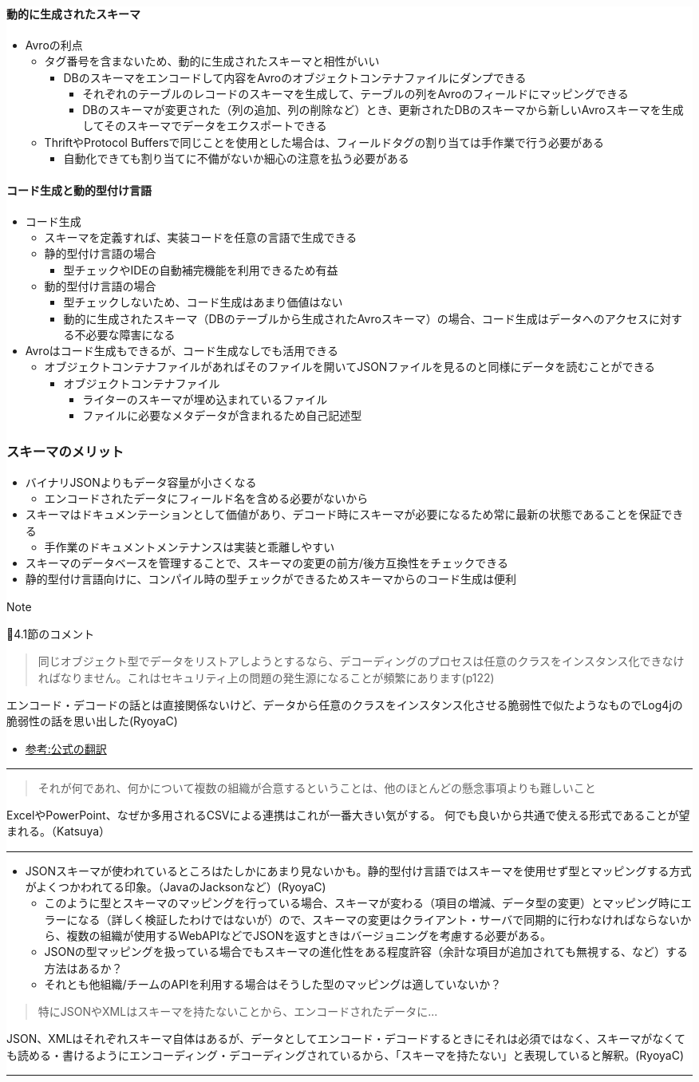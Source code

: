 #### 動的に生成されたスキーマ
* Avroの利点
    * タグ番号を含まないため、動的に生成されたスキーマと相性がいい
        * DBのスキーマをエンコードして内容をAvroのオブジェクトコンテナファイルにダンプできる
            * それぞれのテーブルのレコードのスキーマを生成して、テーブルの列をAvroのフィールドにマッピングできる
            * DBのスキーマが変更された（列の追加、列の削除など）とき、更新されたDBのスキーマから新しいAvroスキーマを生成してそのスキーマでデータをエクスポートできる
    * ThriftやProtocol Buffersで同じことを使用とした場合は、フィールドタグの割り当ては手作業で行う必要がある
        * 自動化できても割り当てに不備がないか細心の注意を払う必要がある

#### コード生成と動的型付け言語
* コード生成
    * スキーマを定義すれば、実装コードを任意の言語で生成できる
    * 静的型付け言語の場合
        * 型チェックやIDEの自動補完機能を利用できるため有益
    * 動的型付け言語の場合
        * 型チェックしないため、コード生成はあまり価値はない
        * 動的に生成されたスキーマ（DBのテーブルから生成されたAvroスキーマ）の場合、コード生成はデータへのアクセスに対する不必要な障害になる
* Avroはコード生成もできるが、コード生成なしでも活用できる
    * オブジェクトコンテナファイルがあればそのファイルを開いてJSONファイルを見るのと同様にデータを読むことができる
        * オブジェクトコンテナファイル
            * ライターのスキーマが埋め込まれているファイル
            * ファイルに必要なメタデータが含まれるため自己記述型

### スキーマのメリット
* バイナリJSONよりもデータ容量が小さくなる
    * エンコードされたデータにフィールド名を含める必要がないから
* スキーマはドキュメンテーションとして価値があり、デコード時にスキーマが必要になるため常に最新の状態であることを保証できる
    * 手作業のドキュメントメンテナンスは実装と乖離しやすい
* スキーマのデータベースを管理することで、スキーマの変更の前方/後方互換性をチェックできる
* 静的型付け言語向けに、コンパイル時の型チェックができるためスキーマからのコード生成は便利


> [!NOTE]
> 
> :memo:4.1節のコメント
> > 同じオブジェクト型でデータをリストアしようとするなら、デコーディングのプロセスは任意のクラスをインスタンス化できなければなりません。これはセキュリティ上の問題の発生源になることが頻繁にあります(p122)
> 
> エンコード・デコードの話とは直接関係ないけど、データから任意のクラスをインスタンス化させる脆弱性で似たようなものでLog4jの脆弱性の話を思い出した(RyoyaC)
> - [参考:公式の翻訳](https://qiita.com/Amplil/items/7e27631cd8620fcbf2f3#%E9%87%8D%E8%A6%81%E3%82%BB%E3%82%AD%E3%83%A5%E3%83%AA%E3%83%86%E3%82%A3%E8%84%86%E5%BC%B1%E6%80%A7-cve-2021-44832)
>
> ---
>
> > それが何であれ、何かについて複数の組織が合意するということは、他のほとんどの懸念事項よりも難しいこと
>
> ExcelやPowerPoint、なぜか多用されるCSVによる連携はこれが一番大きい気がする。
> 何でも良いから共通で使える形式であることが望まれる。（Katsuya）
>
> ---
> - JSONスキーマが使われているところはたしかにあまり見ないかも。静的型付け言語ではスキーマを使用せず型とマッピングする方式がよくつかわれてる印象。（JavaのJacksonなど）(RyoyaC)
>   - このように型とスキーマのマッピングを行っている場合、スキーマが変わる（項目の増減、データ型の変更）とマッピング時にエラーになる（詳しく検証したわけではないが）ので、スキーマの変更はクライアント・サーバで同期的に行わなければならないから、複数の組織が使用するWebAPIなどでJSONを返すときはバージョニングを考慮する必要がある。
>   - JSONの型マッピングを扱っている場合でもスキーマの進化性をある程度許容（余計な項目が追加されても無視する、など）する方法はあるか？
>   - それとも他組織/チームのAPIを利用する場合はそうした型のマッピングは適していないか？
>
> > 特にJSONやXMLはスキーマを持たないことから、エンコードされたデータに...
> 
> JSON、XMLはそれぞれスキーマ自体はあるが、データとしてエンコード・デコードするときにそれは必須ではなく、スキーマがなくても読める・書けるようにエンコーディング・デコーディングされているから、「スキーマを持たない」と表現していると解釈。(RyoyaC)
>
> ---
>